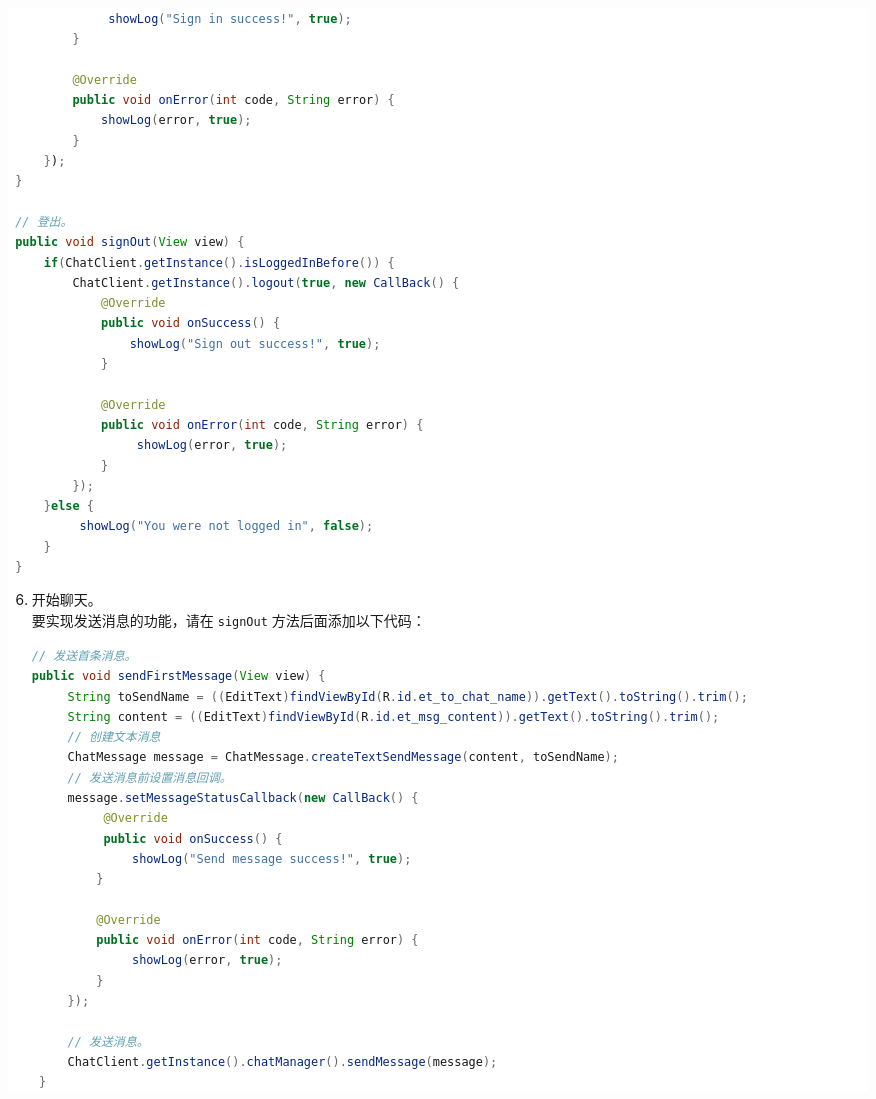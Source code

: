    ```java
                 showLog("Sign in success!", true);
            }
   
            @Override
            public void onError(int code, String error) {
                showLog(error, true);
            }
        });
    }
   
    // 登出。
    public void signOut(View view) {
        if(ChatClient.getInstance().isLoggedInBefore()) {
            ChatClient.getInstance().logout(true, new CallBack() {
                @Override
                public void onSuccess() {
                    showLog("Sign out success!", true);
                }
   
                @Override
                public void onError(int code, String error) {
                     showLog(error, true);
                }
            });
        }else {
             showLog("You were not logged in", false);
        }
    }
   ```

6. 开始聊天。<br/>要实现发送消息的功能，请在 `signOut` 方法后面添加以下代码：

   ```java
   // 发送首条消息。
   public void sendFirstMessage(View view) {
        String toSendName = ((EditText)findViewById(R.id.et_to_chat_name)).getText().toString().trim();
        String content = ((EditText)findViewById(R.id.et_msg_content)).getText().toString().trim();
        // 创建文本消息
        ChatMessage message = ChatMessage.createTextSendMessage(content, toSendName);
        // 发送消息前设置消息回调。
        message.setMessageStatusCallback(new CallBack() {
             @Override
             public void onSuccess() {
                 showLog("Send message success!", true);
            }
   
            @Override
            public void onError(int code, String error) {
                 showLog(error, true);
            }
        });
   
        // 发送消息。
        ChatClient.getInstance().chatManager().sendMessage(message);
    }
   ```
